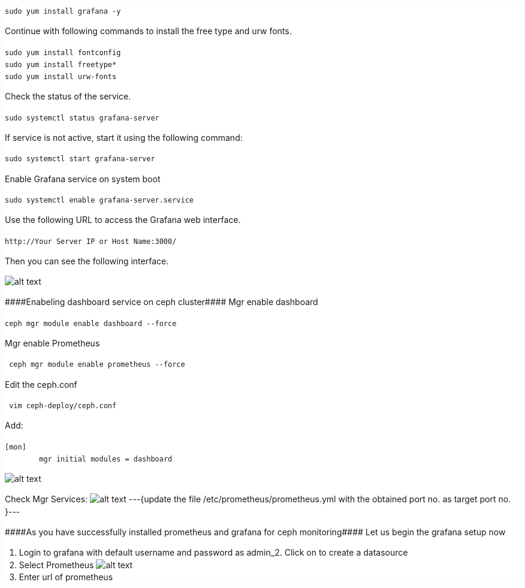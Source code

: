 ```
sudo yum install grafana -y
```
Continue with following commands to install the free type and urw fonts.
```
sudo yum install fontconfig
sudo yum install freetype*
sudo yum install urw-fonts
```
Check the status of the service.
```
sudo systemctl status grafana-server
```
If service is not active, start it using the following command:
```
sudo systemctl start grafana-server
```
Enable Grafana service on system boot
```
sudo systemctl enable grafana-server.service
```
Use the following URL to access the Grafana web interface.
```
http://Your Server IP or Host Name:3000/
```
Then you can see the following interface.

![alt text](https://github.com/ajinkyaingole30/ceph-manual/blob/master/pro1.png?raw=true)

####Enabeling dashboard service on ceph cluster####
Mgr enable dashboard
```
ceph mgr module enable dashboard --force
```
Mgr enable Prometheus
```
 ceph mgr module enable prometheus --force
```

Edit the ceph.conf
```
 vim ceph-deploy/ceph.conf
```
Add:
```
[mon]
        mgr initial modules = dashboard
```
![alt text](https://github.com/ajinkyaingole30/ceph-manual/blob/master/pro4.png?raw=true)

Check Mgr Services:
![alt text](https://github.com/ajinkyaingole30/ceph-manual/blob/master/pro3.png?raw=true)
---{update the file /etc/prometheus/prometheus.yml with the obtained  port no. as target port no. }--- 

####As you have successfully installed prometheus and grafana for ceph monitoring####
Let us begin the grafana setup now
1. Login to grafana with default username and password as admin_2. Click on to create a datasource
3. Select Prometheus
![alt text](https://github.com/ajinkyaingole30/ceph-manual/blob/master/Screenshot%20(134).png?raw=true)
4. Enter url of prometheus
